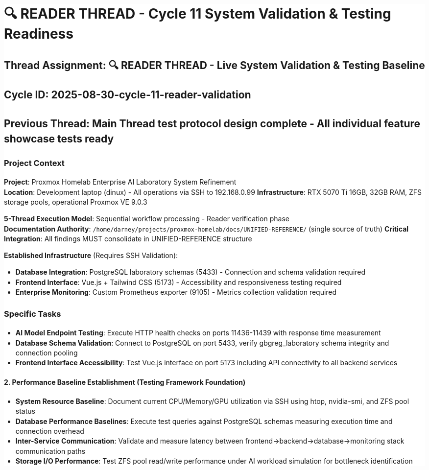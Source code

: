 # 🔍 READER THREAD - Cycle 11 System Validation & Testing Readiness

## Thread Assignment: 🔍 READER THREAD - Live System Validation & Testing Baseline
## Cycle ID: 2025-08-30-cycle-11-reader-validation
## Previous Thread: Main Thread test protocol design complete - All individual feature showcase tests ready

### Project Context
**Project**: Proxmox Homelab Enterprise AI Laboratory System Refinement  
**Location**: Development laptop (dinux) - All operations via SSH to 192.168.0.99
**Infrastructure**: RTX 5070 Ti 16GB, 32GB RAM, ZFS storage pools, operational Proxmox VE 9.0.3

**5-Thread Execution Model**: Sequential workflow processing - Reader verification phase  
**Documentation Authority**: `/home/darney/projects/proxmox-homelab/docs/UNIFIED-REFERENCE/` (single source of truth)
**Critical Integration**: All findings MUST consolidate in UNIFIED-REFERENCE structure


**Established Infrastructure** (Requires SSH Validation):
- **Database Integration**: PostgreSQL laboratory schemas (5433) - Connection and schema validation required
- **Frontend Interface**: Vue.js + Tailwind CSS (5173) - Accessibility and responsiveness testing required  
- **Enterprise Monitoring**: Custom Prometheus exporter (9105) - Metrics collection validation required

### Specific Tasks

- **AI Model Endpoint Testing**: Execute HTTP health checks on ports 11436-11439 with response time measurement
- **Database Schema Validation**: Connect to PostgreSQL on port 5433, verify gbgreg_laboratory schema integrity and connection pooling
- **Frontend Interface Accessibility**: Test Vue.js interface on port 5173 including API connectivity to all backend services

#### 2. **Performance Baseline Establishment (Testing Framework Foundation)**
- **System Resource Baseline**: Document current CPU/Memory/GPU utilization via SSH using htop, nvidia-smi, and ZFS pool status
- **Database Performance Baselines**: Execute test queries against PostgreSQL schemas measuring execution time and connection overhead
- **Inter-Service Communication**: Validate and measure latency between frontend→backend→database→monitoring stack communication paths
- **Storage I/O Performance**: Test ZFS pool read/write performance under AI workload simulation for bottleneck identification
